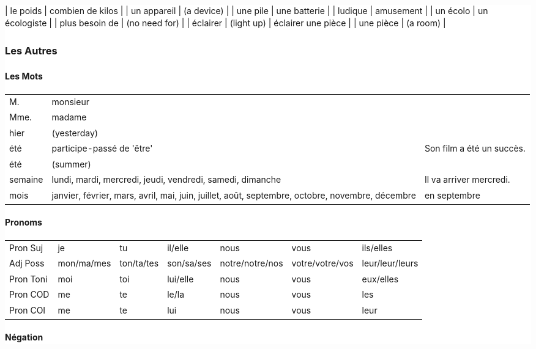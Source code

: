 | le poids | combien de kilos |
| un appareil | (a device) |
| une pile | une batterie |
| ludique | amusement |
| un écolo | un écologiste |
| plus besoin de | (no need for) |
| éclairer | (light up) | éclairer une pièce |
| une pièce | (a room) |

### Les Autres

#### Les Mots

|   |   |   |
| - | - | - |
| M. | monsieur |
| Mme. | madame |
| hier | (yesterday) |
| été | participe-passé de 'être' | Son film a été un succès. |
| été | (summer) |
| semaine | lundi, mardi, mercredi, jeudi, vendredi, samedi, dimanche | Il va arriver mercredi. |
| mois | janvier, février, mars, avril, mai, juin, juillet, août, septembre, octobre, novembre, décembre | en septembre |

#### Pronoms

|   |   |   |   |   |   |   |
| - | - | - | - | - | - | - |
| Pron Suj | je | tu | il/elle | nous | vous | ils/elles |
| Adj Poss | mon/ma/mes | ton/ta/tes | son/sa/ses | notre/notre/nos | votre/votre/vos | leur/leur/leurs |
| Pron Toni | moi | toi | lui/elle | nous | vous | eux/elles |
| Pron COD | me | te | le/la | nous | vous | les |
| Pron COI | me | te | lui | nous | vous | leur |

#### Négation
